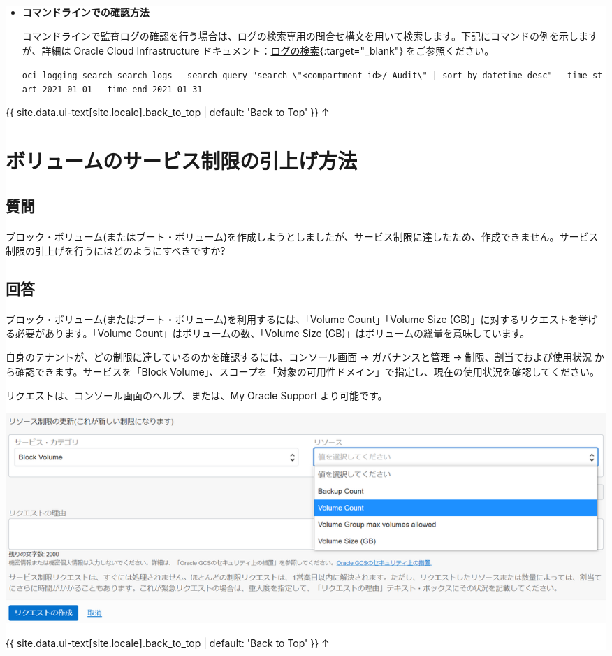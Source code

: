 - **コマンドラインでの確認方法**

    コマンドラインで監査ログの確認を行う場合は、ログの検索専用の問合せ構文を用いて検索します。下記にコマンドの例を示しますが、詳細は Oracle Cloud Infrastructure ドキュメント：[ログの検索](https://docs.oracle.com/ja-jp/iaas/Content/Logging/Concepts/searchinglogs.htm#using_the_cli_logsearch){:target="_blank"} をご参照ください。

    ```
    oci logging-search search-logs --search-query "search \"<compartment-id>/_Audit\" | sort by datetime desc" --time-start 2021-01-01 --time-end 2021-01-31
    ```

<a href="#main" class="back-to-top">{{ site.data.ui-text[site.locale].back_to_top | default: 'Back to Top' }} &uarr;</a>
<br />

# ボリュームのサービス制限の引上げ方法

## 質問

ブロック・ボリューム(またはブート・ボリューム)を作成しようとしましたが、サービス制限に達したため、作成できません。サービス制限の引上げを行うにはどのようにすべきですか?

## 回答

ブロック・ボリューム(またはブート・ボリューム)を利用するには、「Volume Count」「Volume Size (GB)」に対するリクエストを挙げる必要があります。「Volume Count」はボリュームの数、「Volume Size (GB)」はボリュームの総量を意味しています。

自身のテナントが、どの制限に達しているのかを確認するには、コンソール画面 → ガバナンスと管理 → 制限、割当ておよび使用状況 から確認できます。サービスを「Block Volume」、スコープを「対象の可用性ドメイン」で指定し、現在の使用状況を確認してください。

リクエストは、コンソール画面のヘルプ、または、My Oracle Support より可能です。

![block-volumes-faq-image1.png](block-volumes-faq-image1.png)

<a href="#main" class="back-to-top">{{ site.data.ui-text[site.locale].back_to_top | default: 'Back to Top' }} &uarr;</a>
<br />

